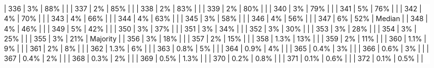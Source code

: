 | 336 | 3% | 88% |  |
| 337 | 2% | 85% |  |
| 338 | 2% | 83% |  |
| 339 | 2% | 80% |  |
| 340 | 3% | 79% |  |
| 341 | 5% | 76% |  |
| 342 | 4% | 70% |  |
| 343 | 4% | 66% |  |
| 344 | 4% | 63% |  |
| 345 | 3% | 58% |  |
| 346 | 4% | 56% |  |
| 347 | 6% | 52% | Median |
| 348 | 4% | 46% |  |
| 349 | 5% | 42% |  |
| 350 | 3% | 37% |  |
| 351 | 3% | 34% |  |
| 352 | 3% | 30% |  |
| 353 | 3% | 28% |  |
| 354 | 3% | 25% |  |
| 355 | 3% | 21% | Majority |
| 356 | 3% | 18% |  |
| 357 | 2% | 15% |  |
| 358 | 1.3% | 13% |  |
| 359 | 2% | 11% |  |
| 360 | 1.1% | 9% |  |
| 361 | 2% | 8% |  |
| 362 | 1.3% | 6% |  |
| 363 | 0.8% | 5% |  |
| 364 | 0.9% | 4% |  |
| 365 | 0.4% | 3% |  |
| 366 | 0.6% | 3% |  |
| 367 | 0.4% | 2% |  |
| 368 | 0.3% | 2% |  |
| 369 | 0.5% | 1.3% |  |
| 370 | 0.2% | 0.8% |  |
| 371 | 0.1% | 0.6% |  |
| 372 | 0.1% | 0.5% |  |